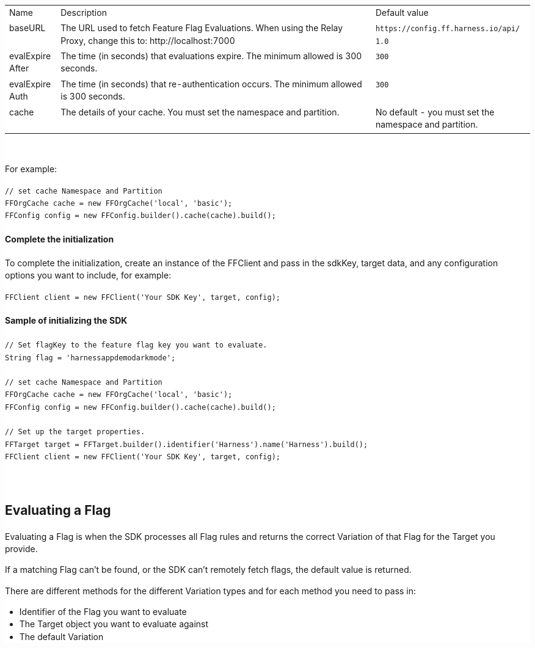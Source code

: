 |  |  |  |
| --- | --- | --- |
| Name | Description | Default value |
| baseURL | The URL used to fetch Feature Flag Evaluations. When using the Relay Proxy, change this to: http://localhost:7000 | `https://config.ff.harness.io/api/1.0` |
| evalExpireAfter | The time (in seconds) that evaluations expire. The minimum allowed is 300 seconds.  | `300` |
| evalExpireAuth | The time (in seconds) that re-authentication occurs. The minimum allowed is 300 seconds.  | `300`  |
| cache | The details of your cache. You must set the namespace and partition. | No default - you must set the namespace and partition. |

 

For example: 


```
// set cache Namespace and Partition  
FFOrgCache cache = new FFOrgCache('local', 'basic');  
FFConfig config = new FFConfig.builder().cache(cache).build();
```
#### Complete the initialization

To complete the initialization, create an instance of the FFClient and pass in the sdkKey, target data, and any configuration options you want to include, for example: 

`FFClient client = new FFClient('Your SDK Key', target, config);`

#### Sample of initializing the SDK


```
// Set flagKey to the feature flag key you want to evaluate.  
String flag = 'harnessappdemodarkmode';  
  
// set cache Namespace and Partition  
FFOrgCache cache = new FFOrgCache('local', 'basic');  
FFConfig config = new FFConfig.builder().cache(cache).build();   
  
// Set up the target properties.  
FFTarget target = FFTarget.builder().identifier('Harness').name('Harness').build();  
FFClient client = new FFClient('Your SDK Key', target, config);
```
 

## Evaluating a Flag

Evaluating a Flag is when the SDK processes all Flag rules and returns the correct Variation of that Flag for the Target you provide. 

If a matching Flag can’t be found, or the SDK can’t remotely fetch flags, the default value is returned. 

There are different methods for the different Variation types and for each method you need to pass in:

* Identifier of the Flag you want to evaluate
* The Target object you want to evaluate against
* The default Variation
